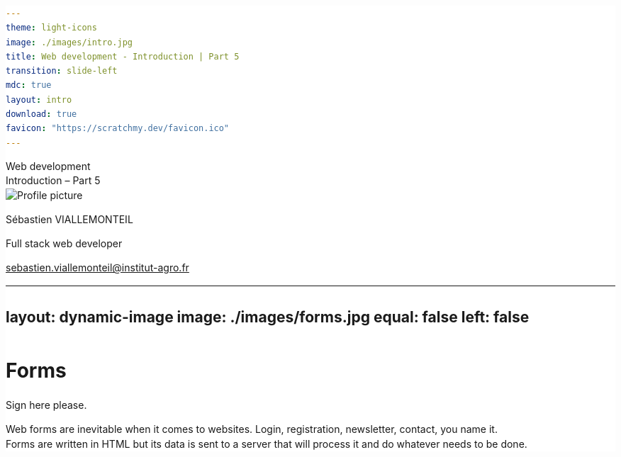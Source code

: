 ```yaml
---
theme: light-icons
image: ./images/intro.jpg
title: Web development - Introduction | Part 5
transition: slide-left
mdc: true
layout: intro
download: true
favicon: "https://scratchmy.dev/favicon.ico"
---
```


<div class="mb-4 absolute top-20 left-12">
  <span class="text-6xl text-teal-400 font-500" >
    Web development<light-icon icon="code"/>
  </span>
  <div class="text-4xl text-white text-opacity-60 font-300 uppercase" >
    Introduction – Part 5
  </div>
</div>

<div class="mb-4 absolute bottom-4 right-12">
  <div class="flex gap-x-4 items-center">
    <div class="rounded-full p-0.5 shadow-lg shadow-zinc-800/5 ring-1 backdrop-blur bg-white ring-white/10">
      <img src="/images/profile.webp" sizes="4rem" class="rounded-full object-cover h-16 w-16" alt="Profile picture" width="400" height="400" loading="lazy" decoding="async">
    </div>
    <div class="flex flex-col">
      <p class="!my-1 text-xl">Sébastien VIALLEMONTEIL</p>
      <p class="!my-1">Full stack web developer</p>
      <a href="mailto:sebastien.viallemonteil@institut-agro.fr"><light-icon icon="mail" class="inline-block mb-0.5"/> sebastien.viallemonteil@institut-agro.fr</a>
    </div>
  </div>
</div>

---
layout: dynamic-image
image: ./images/forms.jpg
equal: false
left: false
---

# Forms
Sign here please.

Web forms are inevitable when it comes to websites. Login, registration, newsletter, contact, you name it.  
Forms are written in HTML but its data is sent to a server that will process it and do whatever needs to be done.
